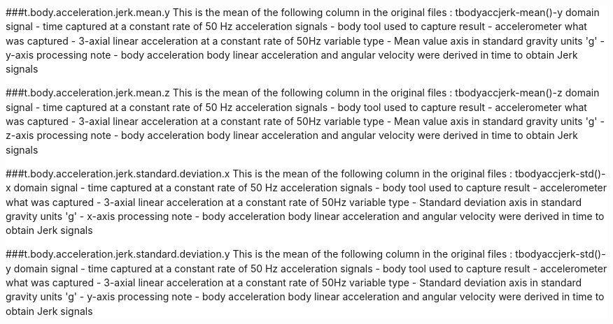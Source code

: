 ###t.body.acceleration.jerk.mean.y
		This is the mean of the following column in the original files  : 
			tbodyaccjerk-mean()-y
		domain signal - time captured at a constant rate of 50 Hz
		acceleration signals - body
		tool used to capture result - accelerometer
		what was captured - 3-axial linear acceleration at a constant rate of 50Hz
		variable type - Mean value
		axis in standard gravity units 'g' - y-axis
		processing note - 
				body acceleration
				body linear acceleration and angular velocity were derived in time to obtain
				Jerk signals
		
###t.body.acceleration.jerk.mean.z
		This is the mean of the following column in the original files  : 
			tbodyaccjerk-mean()-z
		domain signal - time captured at a constant rate of 50 Hz
		acceleration signals - body
		tool used to capture result - accelerometer
		what was captured - 3-axial linear acceleration at a constant rate of 50Hz
		variable type - Mean value
		axis in standard gravity units 'g' - z-axis
		processing note - 
				body acceleration
				body linear acceleration and angular velocity were derived in time to obtain
				Jerk signals
		
###t.body.acceleration.jerk.standard.deviation.x
		This is the mean of the following column in the original files  : 
			tbodyaccjerk-std()-x
		domain signal - time captured at a constant rate of 50 Hz
		acceleration signals - body
		tool used to capture result - accelerometer
		what was captured - 3-axial linear acceleration at a constant rate of 50Hz
		variable type - Standard deviation
		axis in standard gravity units 'g' - x-axis
		processing note - 
				body acceleration
				body linear acceleration and angular velocity were derived in time to obtain
				Jerk signals
		
###t.body.acceleration.jerk.standard.deviation.y
		This is the mean of the following column in the original files  : 
			tbodyaccjerk-std()-y
		domain signal - time captured at a constant rate of 50 Hz
		acceleration signals - body
		tool used to capture result - accelerometer
		what was captured - 3-axial linear acceleration at a constant rate of 50Hz
		variable type - Standard deviation
		axis in standard gravity units 'g' - y-axis
		processing note - 
				body acceleration
				body linear acceleration and angular velocity were derived in time to obtain
				Jerk signals
		